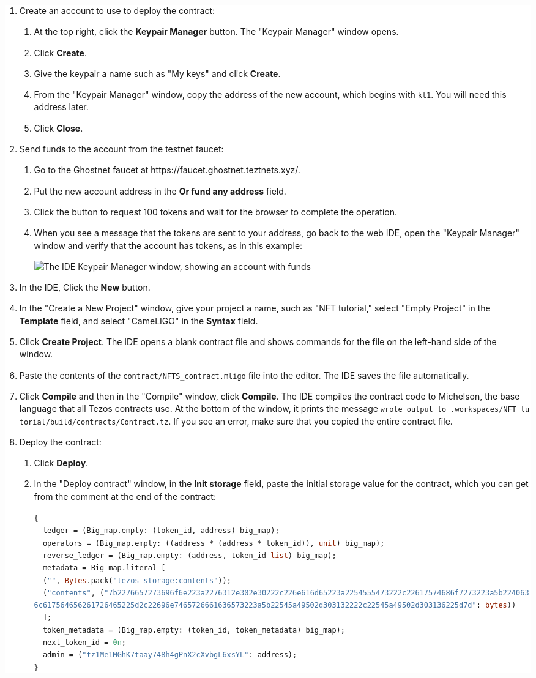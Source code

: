1. Create an account to use to deploy the contract:

   1. At the top right, click the **Keypair Manager** button.
   The "Keypair Manager" window opens.

   1. Click **Create**.

   1. Give the keypair a name such as "My keys" and click **Create**.

   1. From the "Keypair Manager" window, copy the address of the new account, which begins with `kt1`.
   You will need this address later.

   1. Click **Close**.

1. Send funds to the account from the testnet faucet:

   1. Go to the Ghostnet faucet at <https://faucet.ghostnet.teztnets.xyz/>.

   1. Put the new account address in the **Or fund any address** field.

   1. Click the button to request 100 tokens and wait for the browser to complete the operation.

   1. When you see a message that the tokens are sent to your address, go back to the web IDE, open the "Keypair Manager" window and verify that the account has tokens, as in this example:

      ![The IDE Keypair Manager window, showing an account with funds](/images/nft-create/web-ligo-ide-account.png)

1. In the IDE, Click the **New** button.

1. In the "Create a New Project" window, give your project a name, such as "NFT tutorial," select "Empty Project" in the **Template** field, and select "CameLIGO" in the **Syntax** field.

1. Click **Create Project**.
The IDE opens a blank contract file and shows commands for the file on the left-hand side of the window.

1. Paste the contents of the `contract/NFTS_contract.mligo` file into the editor.
The IDE saves the file automatically.

1. Click **Compile** and then in the "Compile" window, click **Compile**.
The IDE compiles the contract code to Michelson, the base language that all Tezos contracts use.
At the bottom of the window, it prints the message `wrote output to .workspaces/NFT tutorial/build/contracts/Contract.tz`.
If you see an error, make sure that you copied the entire contract file.

1. Deploy the contract:

   1. Click **Deploy**.

   1. In the "Deploy contract" window, in the **Init storage** field, paste the initial storage value for the contract, which you can get from the comment at the end of the contract:

      ```ocaml
      {
        ledger = (Big_map.empty: (token_id, address) big_map);
        operators = (Big_map.empty: ((address * (address * token_id)), unit) big_map);
        reverse_ledger = (Big_map.empty: (address, token_id list) big_map);
        metadata = Big_map.literal [
        ("", Bytes.pack("tezos-storage:contents"));
        ("contents", ("7b2276657273696f6e223a2276312e302e30222c226e616d65223a2254555473222c22617574686f7273223a5b2240636c617564656261726465225d2c22696e7465726661636573223a5b22545a49502d303132222c22545a49502d303136225d7d": bytes))
        ];
        token_metadata = (Big_map.empty: (token_id, token_metadata) big_map);
        next_token_id = 0n;
        admin = ("tz1Me1MGhK7taay748h4gPnX2cXvbgL6xsYL": address);
      }
      ```
